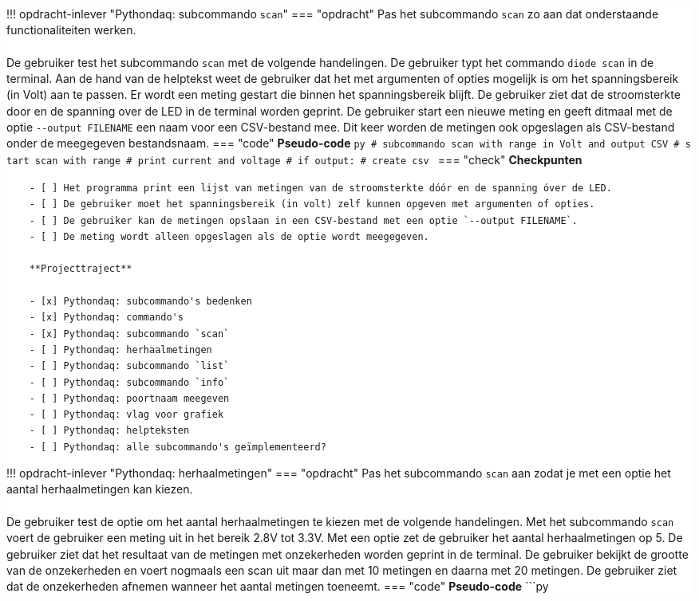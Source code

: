 !!! opdracht-inlever "Pythondaq: subcommando `scan`"
    === "opdracht"
        Pas het subcommando `scan` zo aan dat onderstaande functionaliteiten werken.
        </br></br>
        De gebruiker test het subcommando `scan` met de volgende handelingen. De gebruiker typt het commando `diode scan` in de terminal. Aan de hand van de helptekst weet de gebruiker dat het met argumenten of opties mogelijk is om het spanningsbereik (in Volt) aan te passen. Er wordt een meting gestart die binnen het spanningsbereik blijft. De gebruiker ziet dat de stroomsterkte door en de spanning over de LED in de terminal worden geprint. De gebruiker start een nieuwe meting en geeft ditmaal met de optie `--output FILENAME` een naam voor een CSV-bestand mee. Dit keer worden de metingen ook opgeslagen als CSV-bestand onder de meegegeven bestandsnaam.
    === "code"
        **Pseudo-code**
        ```py
        # subcommando scan with range in Volt and output CSV
            # start scan with range
            # print current and voltage
            # if output:
                # create csv
        ```
    === "check"
        **Checkpunten**

        - [ ] Het programma print een lijst van metingen van de stroomsterkte dóór en de spanning óver de LED.
        - [ ] De gebruiker moet het spanningsbereik (in volt) zelf kunnen opgeven met argumenten of opties.
        - [ ] De gebruiker kan de metingen opslaan in een CSV-bestand met een optie `--output FILENAME`.
        - [ ] De meting wordt alleen opgeslagen als de optie wordt meegegeven.

        **Projecttraject**

        - [x] Pythondaq: subcommando's bedenken
        - [x] Pythondaq: commando's
        - [x] Pythondaq: subcommando `scan`
        - [ ] Pythondaq: herhaalmetingen
        - [ ] Pythondaq: subcommando `list`
        - [ ] Pythondaq: subcommando `info`
        - [ ] Pythondaq: poortnaam meegeven
        - [ ] Pythondaq: vlag voor grafiek
        - [ ] Pythondaq: helpteksten
        - [ ] Pythondaq: alle subcommando's geïmplementeerd?

!!! opdracht-inlever "Pythondaq: herhaalmetingen"
    === "opdracht"
        Pas het subcommando `scan` aan zodat je met een optie het aantal herhaalmetingen kan kiezen.
        </br></br>
        De gebruiker test de optie om het aantal herhaalmetingen te kiezen met de volgende handelingen. Met het subcommando `scan` voert de gebruiker een meting uit in het bereik 2.8V tot 3.3V. Met een optie zet de gebruiker het aantal herhaalmetingen op 5. De gebruiker ziet dat het resultaat van de metingen met onzekerheden worden geprint in de terminal. De gebruiker bekijkt de grootte van de onzekerheden en voert nogmaals een scan uit maar dan met 10 metingen en daarna met 20 metingen. De gebruiker ziet dat de onzekerheden afnemen wanneer het aantal metingen toeneemt.
    === "code"
        **Pseudo-code**
        ```py

[^opties]: Opties hebben vaak een lange naam en een afkorting. De lange naam wordt gegeven met twee mintekens en de korte naam met één minteken. `PS> python -V` wordt met de lange naam `PS> python --version`. Beide commando's geven hetzelfde antwoord. Je kunt je voorstellen dat de korte naam minder typwerk is. In de handleiding gebruiken we echter meestal de lange naam van een optie, omdat het commando dan beter leesbaar wordt. 
[^argv]: argv staat voor: _argument vector_, een lijst met argumenten.
[^weggooivariabele]: Merk op: `#!py _` is de weggooivariabele in Python. In het geval van de voorbeeldcode gaat het er om dat de for-loop een aantal keer doorlopen wordt, je hoeft verder niets te doen met de loop index.
[^flag]: Zie voor meer informatie over flags de [Click documentatie](https://click.palletsprojects.com/en/stable/options/#boolean-flags).